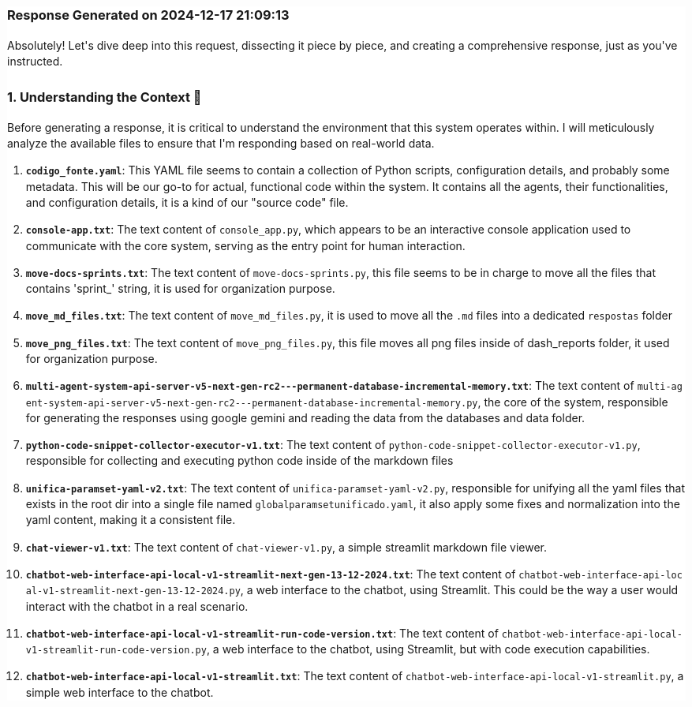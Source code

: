 ### Response Generated on 2024-12-17 21:09:13
Absolutely! Let's dive deep into this request, dissecting it piece by piece, and creating a comprehensive response, just as you've instructed.

### 1. Understanding the Context 🧐

Before generating a response, it is critical to understand the environment that this system operates within. I will meticulously analyze the available files to ensure that I'm responding based on real-world data.

1.  **`codigo_fonte.yaml`**: This YAML file seems to contain a collection of Python scripts, configuration details, and probably some metadata. This will be our go-to for actual, functional code within the system. It contains all the agents, their functionalities, and configuration details, it is a kind of our "source code" file.

2.  **`console-app.txt`**: The text content of `console_app.py`, which appears to be an interactive console application used to communicate with the core system, serving as the entry point for human interaction.

3. **`move-docs-sprints.txt`**: The text content of `move-docs-sprints.py`, this file seems to be in charge to move all the files that contains 'sprint_' string, it is used for organization purpose.

4.  **`move_md_files.txt`**:  The text content of `move_md_files.py`, it is used to move all the `.md` files into a dedicated `respostas` folder

5.  **`move_png_files.txt`**:  The text content of `move_png_files.py`, this file moves all png files inside of dash_reports folder, it used for organization purpose.

6.  **`multi-agent-system-api-server-v5-next-gen-rc2---permanent-database-incremental-memory.txt`**: The text content of `multi-agent-system-api-server-v5-next-gen-rc2---permanent-database-incremental-memory.py`, the core of the system, responsible for generating the responses using google gemini and reading the data from the databases and data folder.

7.  **`python-code-snippet-collector-executor-v1.txt`**: The text content of `python-code-snippet-collector-executor-v1.py`, responsible for collecting and executing python code inside of the markdown files

8. **`unifica-paramset-yaml-v2.txt`**: The text content of `unifica-paramset-yaml-v2.py`, responsible for unifying all the yaml files that exists in the root dir into a single file named `globalparamsetunificado.yaml`, it also apply some fixes and normalization into the yaml content, making it a consistent file.

9. **`chat-viewer-v1.txt`**: The text content of `chat-viewer-v1.py`, a simple streamlit markdown file viewer.

10.  **`chatbot-web-interface-api-local-v1-streamlit-next-gen-13-12-2024.txt`**: The text content of `chatbot-web-interface-api-local-v1-streamlit-next-gen-13-12-2024.py`, a web interface to the chatbot, using Streamlit. This could be the way a user would interact with the chatbot in a real scenario.

11. **`chatbot-web-interface-api-local-v1-streamlit-run-code-version.txt`**: The text content of `chatbot-web-interface-api-local-v1-streamlit-run-code-version.py`, a web interface to the chatbot, using Streamlit, but with code execution capabilities.

12. **`chatbot-web-interface-api-local-v1-streamlit.txt`**: The text content of `chatbot-web-interface-api-local-v1-streamlit.py`, a simple web interface to the chatbot.

